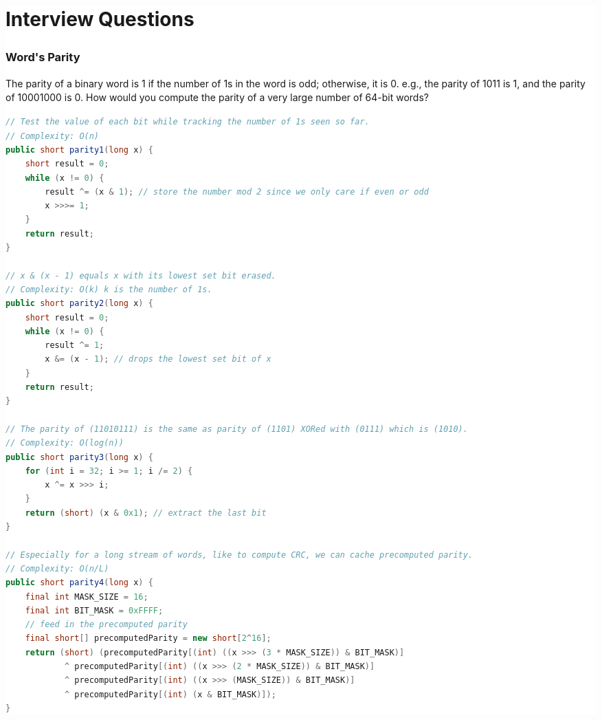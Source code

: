 # Interview Questions

### Word's Parity

The parity of a binary word is 1 if the number of 1s in the word is odd; otherwise, it is 0. e.g., the parity of 1011 is 1, and the parity of 10001000 is 0.
How would you compute the parity of a very large number of 64-bit words?

```java
// Test the value of each bit while tracking the number of 1s seen so far.
// Complexity: O(n)
public short parity1(long x) {
	short result = 0;
	while (x != 0) {
		result ^= (x & 1); // store the number mod 2 since we only care if even or odd
		x >>>= 1;
	}
	return result;
}

// x & (x - 1) equals x with its lowest set bit erased.
// Complexity: O(k) k is the number of 1s.
public short parity2(long x) {
	short result = 0;
	while (x != 0) {
		result ^= 1;
		x &= (x - 1); // drops the lowest set bit of x
	}
	return result;
}

// The parity of (11010111) is the same as parity of (1101) XORed with (0111) which is (1010).
// Complexity: O(log(n))
public short parity3(long x) {
	for (int i = 32; i >= 1; i /= 2) {
		x ^= x >>> i;
	}
	return (short) (x & 0x1); // extract the last bit
}

// Especially for a long stream of words, like to compute CRC, we can cache precomputed parity.
// Complexity: O(n/L)
public short parity4(long x) {
	final int MASK_SIZE = 16;
	final int BIT_MASK = 0xFFFF;
	// feed in the precomputed parity
	final short[] precomputedParity = new short[2^16];
	return (short) (precomputedParity[(int) ((x >>> (3 * MASK_SIZE)) & BIT_MASK)]
			^ precomputedParity[(int) ((x >>> (2 * MASK_SIZE)) & BIT_MASK)]
			^ precomputedParity[(int) ((x >>> (MASK_SIZE)) & BIT_MASK)]
			^ precomputedParity[(int) (x & BIT_MASK)]);
}
```
